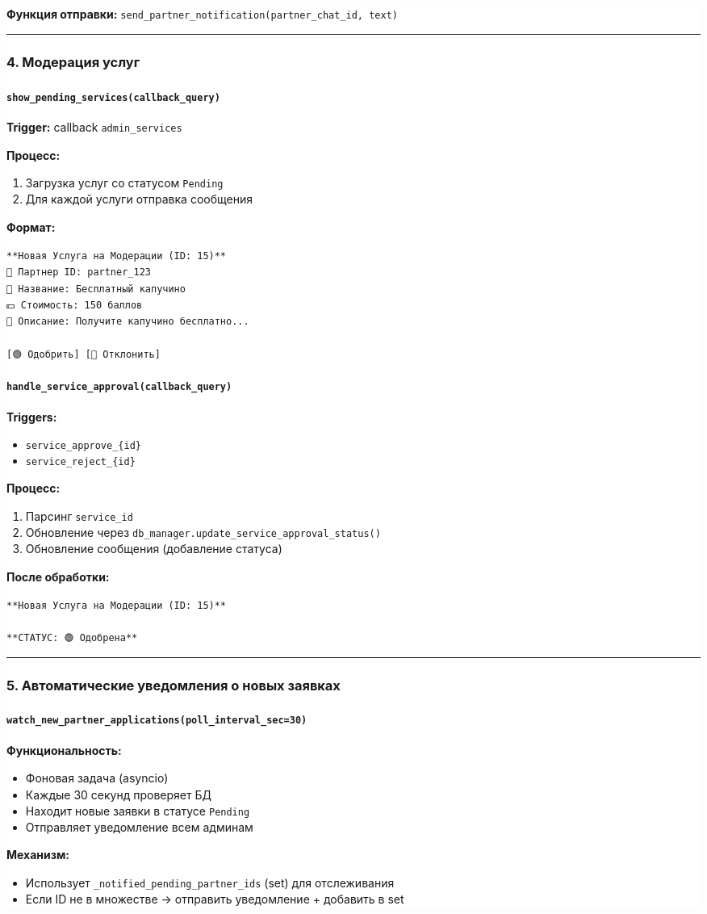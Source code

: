 **Функция отправки:** `send_partner_notification(partner_chat_id, text)`

---

### 4. Модерация услуг

#### `show_pending_services(callback_query)`
**Trigger:** callback `admin_services`

**Процесс:**
1. Загрузка услуг со статусом `Pending`
2. Для каждой услуги отправка сообщения

**Формат:**
```
**Новая Услуга на Модерации (ID: 15)**
🤝 Партнер ID: partner_123
💎 Название: Бесплатный капучино
💵 Стоимость: 150 баллов
📝 Описание: Получите капучино бесплатно...

[🟢 Одобрить] [🔴 Отклонить]
```

#### `handle_service_approval(callback_query)`
**Triggers:**
- `service_approve_{id}`
- `service_reject_{id}`

**Процесс:**
1. Парсинг `service_id`
2. Обновление через `db_manager.update_service_approval_status()`
3. Обновление сообщения (добавление статуса)

**После обработки:**
```
**Новая Услуга на Модерации (ID: 15)**

**СТАТУС: 🟢 Одобрена**
```

---

### 5. Автоматические уведомления о новых заявках

#### `watch_new_partner_applications(poll_interval_sec=30)`

**Функциональность:**
- Фоновая задача (asyncio)
- Каждые 30 секунд проверяет БД
- Находит новые заявки в статусе `Pending`
- Отправляет уведомление всем админам

**Механизм:**
- Использует `_notified_pending_partner_ids` (set) для отслеживания
- Если ID не в множестве → отправить уведомление + добавить в set
